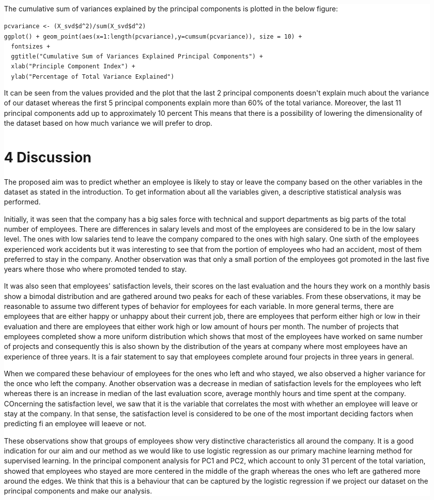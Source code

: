 The cumulative sum of variances explained by the principal components is plotted in the below figure:
```{r, echo=FALSE, fig.align= 'left', fig.width=20, fig.height=9, cache=TRUE}
pcvariance <- (X_svd$d^2)/sum(X_svd$d^2)
ggplot() + geom_point(aes(x=1:length(pcvariance),y=cumsum(pcvariance)), size = 10) + 
  fontsizes +
  ggtitle("Cumulative Sum of Variances Explained Principal Components") + 
  xlab("Principle Component Index") + 
  ylab("Percentage of Total Variance Explained")
```
It can be seen from the values provided and the plot that the last 2 principal components doesn't explain much about the variance of our dataset whereas the first 5 principal components explain more than 60% of the total variance. Moreover, the last 11 principal components add up to approximately 10 percent This means that there is a possibility of lowering the dimensionality of the dataset based on how much variance we will prefer to drop.

# 4 Discussion

The proposed aim was to predict whether an employee is likely to stay or leave the company based on the other variables in the dataset as stated in the introduction. To get information about all the variables given, a descriptive statistical analysis was performed. 

Initially, it was seen that the company has a big sales force with technical and support departments as big parts of the total number of employees. There are differences in salary levels and most of the employees are considered to be in the low salary level. The ones with low salaries tend to leave the company compared to the ones with high salary. One sixth of the employees experienced work accidents but it was interesting to see that from the portion of employees who had an accident, most of them preferred to stay in the company. Another observation was that only a small portion of the employees got promoted in the last five years where those who where promoted tended to stay.

It was also seen that employees' satisfaction levels, their scores on the last evaluation and the hours they work on a monthly basis show a bimodal distribution and are gathered around two peaks for each of these variables. From these observations, it may be reasonable to assume two different types of behavior for employees for each variable. In more general terms, there are employees that are either happy or unhappy about their current job, there are employees that perform either high or low in their evaluation and there are employees that either work high or low amount of hours per month. The number of projects that employees completed show a more uniform distribution which shows that most of the employees have worked on same number of projects and consequently this is also shown by the distribution of the years at company where most employees have an experience of three years. It is a fair statement to say that employees complete around four projects in three years in general.

When we compared these behaviour of employees for the ones who left and who stayed, we also observed a higher variance for the once who left the company. Another observation was a decrease in median of satisfaction levels for the employees who left whereas there is an increase in median of the last evaluation score, average monthly hours and time spent at the company. COncerning the satisfaction level, we saw that it is the variable that correlates the most with whether an employee will leave or stay at the company. In that sense, the satisfaction level is considered to be one of the most important deciding factors when predicting fi an employee will leaeve or not.

These observations show that groups of employees show very distinctive characteristics all around the company. It is a good indication for our aim and our method as we would like to use logistic regression as our primary machine learning method for supervised learning. In the principal component analysis for PC1 and PC2, which account to only 31 percent of the total variation, showed that employees who stayed are more centered in the middle of the graph whereas the ones who left are gathered more around the edges. We think that this is a behaviour that can be captured by the logistic regression if we project our dataset on the principal components and make our analysis.  
